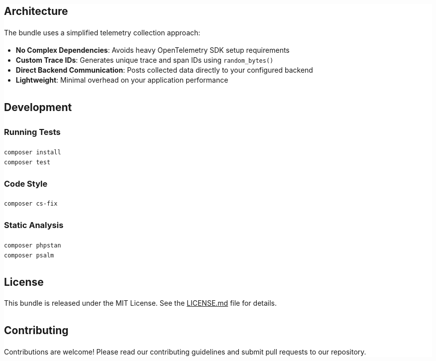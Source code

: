 ## Architecture

The bundle uses a simplified telemetry collection approach:

- **No Complex Dependencies**: Avoids heavy OpenTelemetry SDK setup requirements
- **Custom Trace IDs**: Generates unique trace and span IDs using `random_bytes()`
- **Direct Backend Communication**: Posts collected data directly to your configured backend
- **Lightweight**: Minimal overhead on your application performance

## Development

### Running Tests

```bash
composer install
composer test
```

### Code Style

```bash
composer cs-fix
```

### Static Analysis

```bash
composer phpstan
composer psalm
```

## License

This bundle is released under the MIT License. See the [LICENSE.md](LICENSE.md) file for details.

## Contributing

Contributions are welcome! Please read our contributing guidelines and submit pull requests to our repository.
